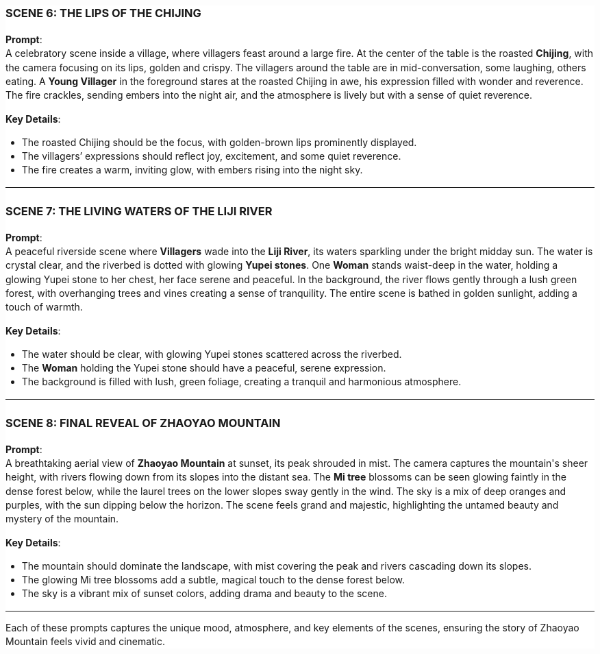 
### **SCENE 6: THE LIPS OF THE CHIJING**

**Prompt**:  
A celebratory scene inside a village, where villagers feast around a large fire. At the center of the table is the roasted **Chijing**, with the camera focusing on its lips, golden and crispy. The villagers around the table are in mid-conversation, some laughing, others eating. A **Young Villager** in the foreground stares at the roasted Chijing in awe, his expression filled with wonder and reverence. The fire crackles, sending embers into the night air, and the atmosphere is lively but with a sense of quiet reverence.

**Key Details**:  
- The roasted Chijing should be the focus, with golden-brown lips prominently displayed.
- The villagers’ expressions should reflect joy, excitement, and some quiet reverence.
- The fire creates a warm, inviting glow, with embers rising into the night sky.

---

### **SCENE 7: THE LIVING WATERS OF THE LIJI RIVER**

**Prompt**:  
A peaceful riverside scene where **Villagers** wade into the **Liji River**, its waters sparkling under the bright midday sun. The water is crystal clear, and the riverbed is dotted with glowing **Yupei stones**. One **Woman** stands waist-deep in the water, holding a glowing Yupei stone to her chest, her face serene and peaceful. In the background, the river flows gently through a lush green forest, with overhanging trees and vines creating a sense of tranquility. The entire scene is bathed in golden sunlight, adding a touch of warmth.

**Key Details**:  
- The water should be clear, with glowing Yupei stones scattered across the riverbed.
- The **Woman** holding the Yupei stone should have a peaceful, serene expression.
- The background is filled with lush, green foliage, creating a tranquil and harmonious atmosphere.

---

### **SCENE 8: FINAL REVEAL OF ZHAOYAO MOUNTAIN**

**Prompt**:  
A breathtaking aerial view of **Zhaoyao Mountain** at sunset, its peak shrouded in mist. The camera captures the mountain's sheer height, with rivers flowing down from its slopes into the distant sea. The **Mi tree** blossoms can be seen glowing faintly in the dense forest below, while the laurel trees on the lower slopes sway gently in the wind. The sky is a mix of deep oranges and purples, with the sun dipping below the horizon. The scene feels grand and majestic, highlighting the untamed beauty and mystery of the mountain.

**Key Details**:  
- The mountain should dominate the landscape, with mist covering the peak and rivers cascading down its slopes.
- The glowing Mi tree blossoms add a subtle, magical touch to the dense forest below.
- The sky is a vibrant mix of sunset colors, adding drama and beauty to the scene.

---

Each of these prompts captures the unique mood, atmosphere, and key elements of the scenes, ensuring the story of Zhaoyao Mountain feels vivid and cinematic.